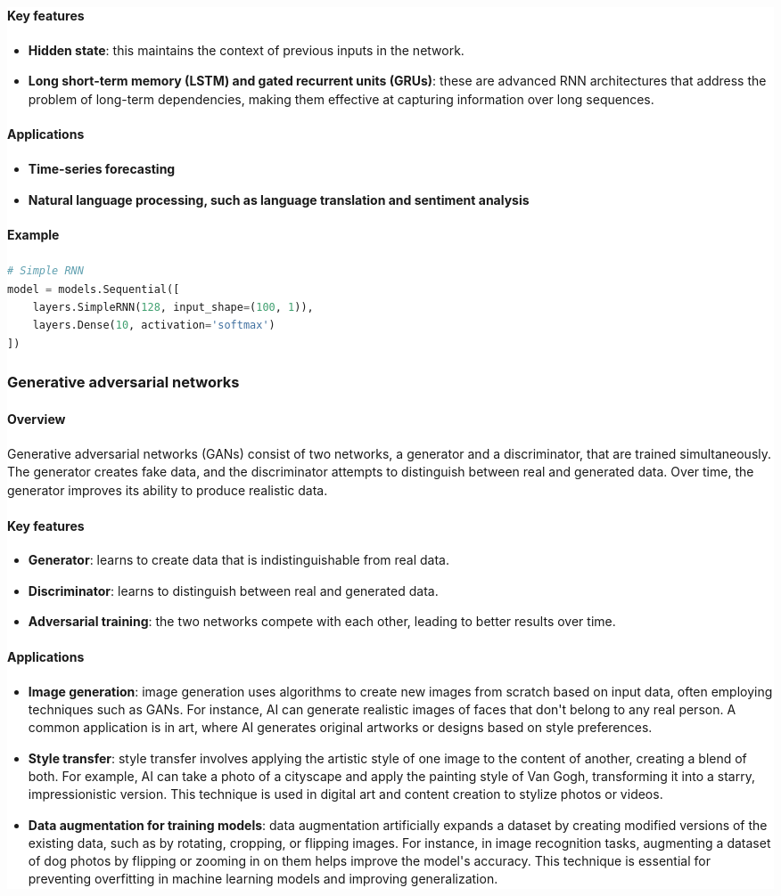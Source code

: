 #### Key features

* **Hidden state**: this maintains the context of previous inputs in the network.

* **Long short-term memory (LSTM) and gated recurrent units (GRUs)**: these are advanced RNN architectures that address the problem of long-term dependencies, making them effective at capturing information over long sequences.

#### Applications

* **Time-series forecasting**

* **Natural language processing, such as language translation and sentiment analysis**

#### Example

```python
# Simple RNN
model = models.Sequential([
    layers.SimpleRNN(128, input_shape=(100, 1)),
    layers.Dense(10, activation='softmax')
])
```

### Generative adversarial networks

#### Overview

Generative adversarial networks (GANs) consist of two networks, a generator and a discriminator, that are trained simultaneously. The generator creates fake data, and the discriminator attempts to distinguish between real and generated data. Over time, the generator improves its ability to produce realistic data.

#### Key features

* **Generator**: learns to create data that is indistinguishable from real data.

* **Discriminator**: learns to distinguish between real and generated data.

* **Adversarial training**: the two networks compete with each other, leading to better results over time.

#### Applications

* **Image generation**: image generation uses algorithms to create new images from scratch based on input data, often employing techniques such as GANs. For instance, AI can generate realistic images of faces that don't belong to any real person. A common application is in art, where AI generates original artworks or designs based on style preferences.

* **Style transfer**: style transfer involves applying the artistic style of one image to the content of another, creating a blend of both. For example, AI can take a photo of a cityscape and apply the painting style of Van Gogh, transforming it into a starry, impressionistic version. This technique is used in digital art and content creation to stylize photos or videos.

* **Data augmentation for training models**: data augmentation artificially expands a dataset by creating modified versions of the existing data, such as by rotating, cropping, or flipping images. For instance, in image recognition tasks, augmenting a dataset of dog photos by flipping or zooming in on them helps improve the model's accuracy. This technique is essential for preventing overfitting in machine learning models and improving generalization.
